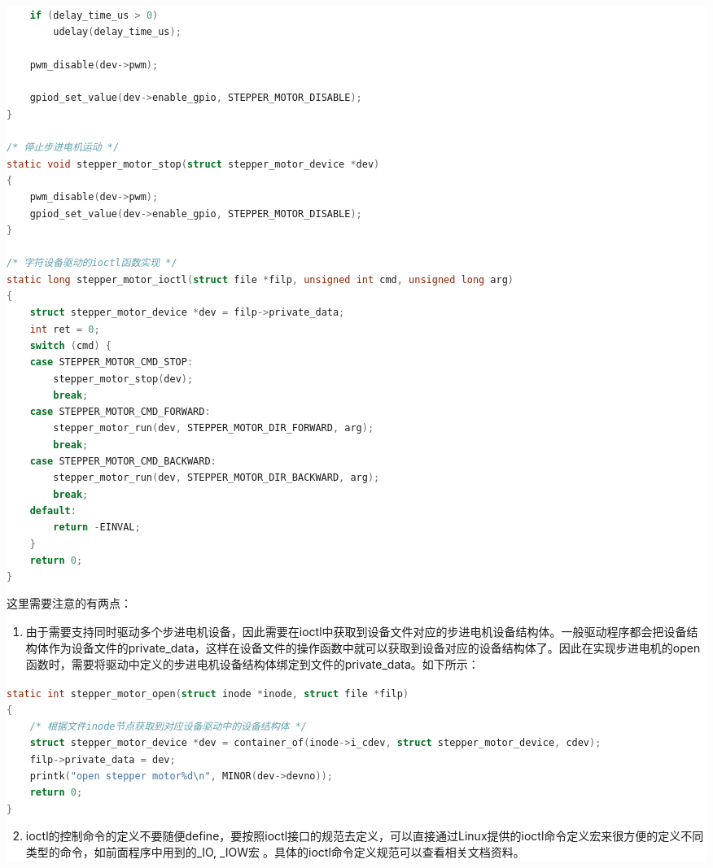 ```c
    if (delay_time_us > 0)
        udelay(delay_time_us);
    
    pwm_disable(dev->pwm);

    gpiod_set_value(dev->enable_gpio, STEPPER_MOTOR_DISABLE);
}

/* 停止步进电机运动 */
static void stepper_motor_stop(struct stepper_motor_device *dev)
{
    pwm_disable(dev->pwm);
    gpiod_set_value(dev->enable_gpio, STEPPER_MOTOR_DISABLE);
}

/* 字符设备驱动的ioctl函数实现 */
static long stepper_motor_ioctl(struct file *filp, unsigned int cmd, unsigned long arg)
{
    struct stepper_motor_device *dev = filp->private_data;
    int ret = 0;
    switch (cmd) {
    case STEPPER_MOTOR_CMD_STOP:
        stepper_motor_stop(dev);
        break;
    case STEPPER_MOTOR_CMD_FORWARD:
        stepper_motor_run(dev, STEPPER_MOTOR_DIR_FORWARD, arg);
        break;
    case STEPPER_MOTOR_CMD_BACKWARD:
        stepper_motor_run(dev, STEPPER_MOTOR_DIR_BACKWARD, arg);
        break;
    default:
        return -EINVAL;
    }
    return 0;
}
```

这里需要注意的有两点：

1. 由于需要支持同时驱动多个步进电机设备，因此需要在ioctl中获取到设备文件对应的步进电机设备结构体。一般驱动程序都会把设备结构体作为设备文件的private_data，这样在设备文件的操作函数中就可以获取到设备对应的设备结构体了。因此在实现步进电机的open函数时，需要将驱动中定义的步进电机设备结构体绑定到文件的private_data。如下所示：

```c
static int stepper_motor_open(struct inode *inode, struct file *filp)
{
    /* 根据文件inode节点获取到对应设备驱动中的设备结构体 */
    struct stepper_motor_device *dev = container_of(inode->i_cdev, struct stepper_motor_device, cdev);
    filp->private_data = dev;
    printk("open stepper motor%d\n", MINOR(dev->devno));
    return 0;
}
```

2. ioctl的控制命令的定义不要随便define，要按照ioctl接口的规范去定义，可以直接通过Linux提供的ioctl命令定义宏来很方便的定义不同类型的命令，如前面程序中用到的_IO, _IOW宏 。具体的ioctl命令定义规范可以查看相关文档资料。
